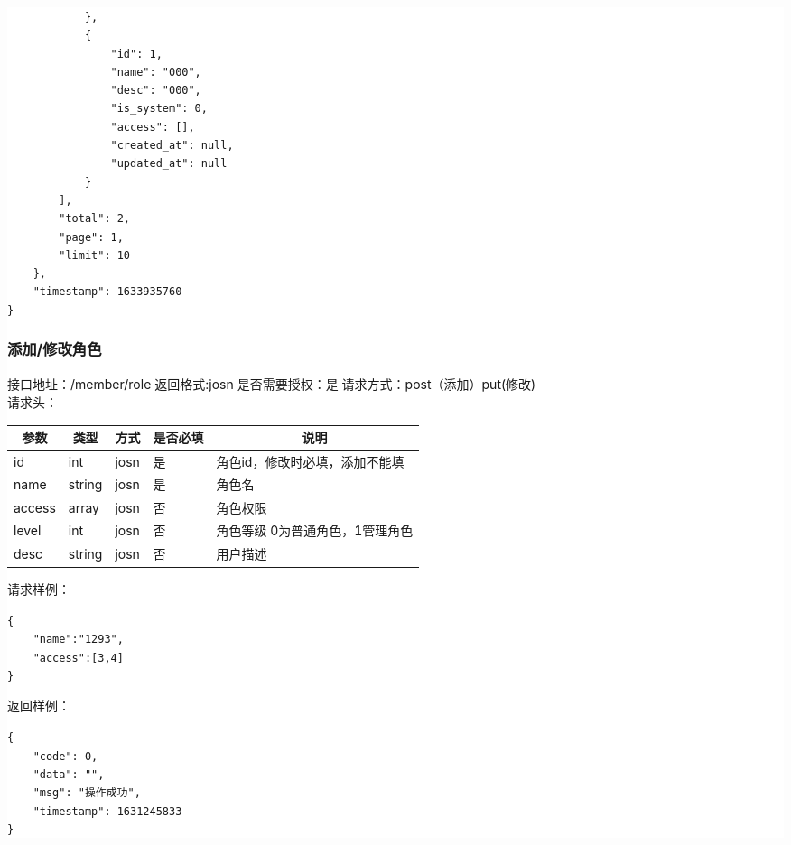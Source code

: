 ```
            },
            {
                "id": 1,
                "name": "000",
                "desc": "000",
                "is_system": 0,
                "access": [],
                "created_at": null,
                "updated_at": null
            }
        ],
        "total": 2,
        "page": 1,
        "limit": 10
    },
    "timestamp": 1633935760
}
```

### 添加/修改角色
接口地址：/member/role 
返回格式:josn 
是否需要授权：是 
请求方式：post（添加）put(修改)  
请求头：

| 参数 | 类型| 方式 | 是否必填 | 说明 |
|-|-|-|-|-|
| id | int | josn | 是 | 角色id，修改时必填，添加不能填|
| name| string| josn | 是 | 角色名 |
| access| array| josn | 否 | 角色权限 |
| level| int| josn | 否 | 角色等级 0为普通角色，1管理角色 |
| desc| string| josn | 否 | 用户描述 |

请求样例：
```
{
    "name":"1293",
    "access":[3,4]
}
```
返回样例：
```
{
    "code": 0,
    "data": "",
    "msg": "操作成功",
    "timestamp": 1631245833
}
```
